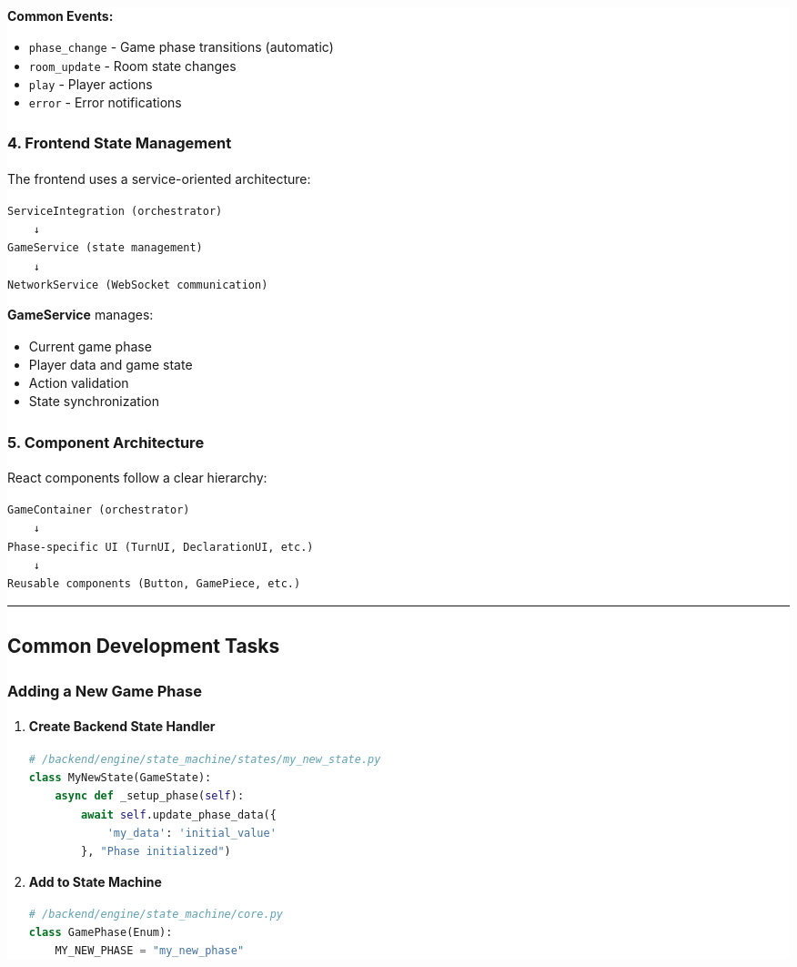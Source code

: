 **Common Events:**
- `phase_change` - Game phase transitions (automatic)
- `room_update` - Room state changes
- `play` - Player actions
- `error` - Error notifications

### 4. Frontend State Management

The frontend uses a service-oriented architecture:

```
ServiceIntegration (orchestrator)
    ↓
GameService (state management)
    ↓
NetworkService (WebSocket communication)
```

**GameService** manages:
- Current game phase
- Player data and game state
- Action validation
- State synchronization

### 5. Component Architecture

React components follow a clear hierarchy:

```
GameContainer (orchestrator)
    ↓
Phase-specific UI (TurnUI, DeclarationUI, etc.)
    ↓
Reusable components (Button, GamePiece, etc.)
```

---

## Common Development Tasks

### Adding a New Game Phase

1. **Create Backend State Handler**
   ```python
   # /backend/engine/state_machine/states/my_new_state.py
   class MyNewState(GameState):
       async def _setup_phase(self):
           await self.update_phase_data({
               'my_data': 'initial_value'
           }, "Phase initialized")
   ```

2. **Add to State Machine**
   ```python
   # /backend/engine/state_machine/core.py
   class GamePhase(Enum):
       MY_NEW_PHASE = "my_new_phase"
   ```
